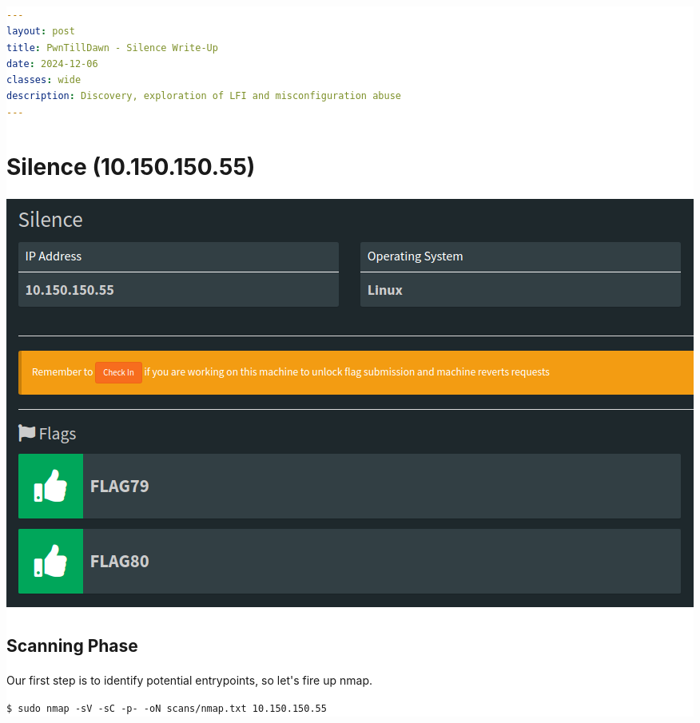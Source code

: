 ```yaml
---
layout: post
title: PwnTillDawn - Silence Write-Up
date: 2024-12-06
classes: wide
description: Discovery, exploration of LFI and misconfiguration abuse
---
```


# Silence (10.150.150.55)

![1](/assets/img/post/pwntilldawn_silence/1.png)

## Scanning Phase

Our first step is to identify potential entrypoints, so let's fire up nmap.

```
$ sudo nmap -sV -sC -p- -oN scans/nmap.txt 10.150.150.55
```
